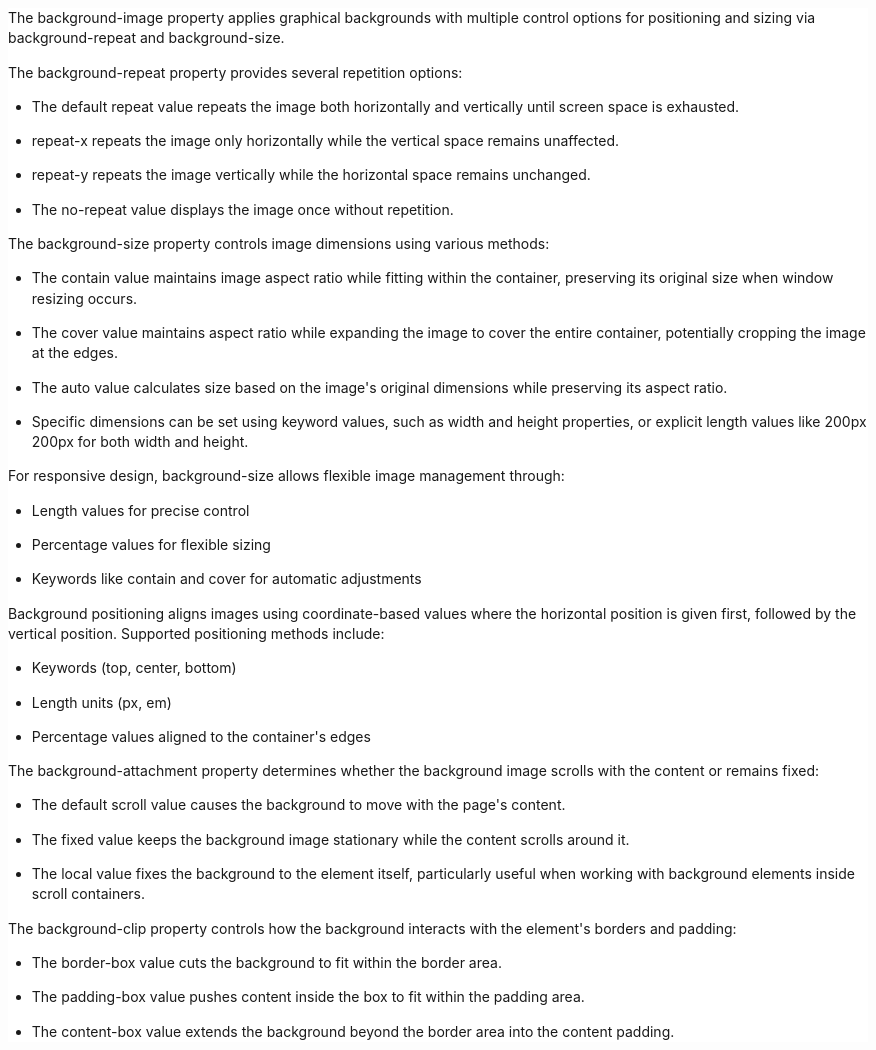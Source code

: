 The background-image property applies graphical backgrounds with multiple control options for positioning and sizing via background-repeat and background-size.

The background-repeat property provides several repetition options:

- The default repeat value repeats the image both horizontally and vertically until screen space is exhausted.

- repeat-x repeats the image only horizontally while the vertical space remains unaffected.

- repeat-y repeats the image vertically while the horizontal space remains unchanged.

- The no-repeat value displays the image once without repetition.

The background-size property controls image dimensions using various methods:

- The contain value maintains image aspect ratio while fitting within the container, preserving its original size when window resizing occurs.

- The cover value maintains aspect ratio while expanding the image to cover the entire container, potentially cropping the image at the edges.

- The auto value calculates size based on the image's original dimensions while preserving its aspect ratio.

- Specific dimensions can be set using keyword values, such as width and height properties, or explicit length values like 200px 200px for both width and height.

For responsive design, background-size allows flexible image management through:

- Length values for precise control

- Percentage values for flexible sizing

- Keywords like contain and cover for automatic adjustments

Background positioning aligns images using coordinate-based values where the horizontal position is given first, followed by the vertical position. Supported positioning methods include:

- Keywords (top, center, bottom)

- Length units (px, em)

- Percentage values aligned to the container's edges

The background-attachment property determines whether the background image scrolls with the content or remains fixed:

- The default scroll value causes the background to move with the page's content.

- The fixed value keeps the background image stationary while the content scrolls around it.

- The local value fixes the background to the element itself, particularly useful when working with background elements inside scroll containers.

The background-clip property controls how the background interacts with the element's borders and padding:

- The border-box value cuts the background to fit within the border area.

- The padding-box value pushes content inside the box to fit within the padding area.

- The content-box value extends the background beyond the border area into the content padding.

